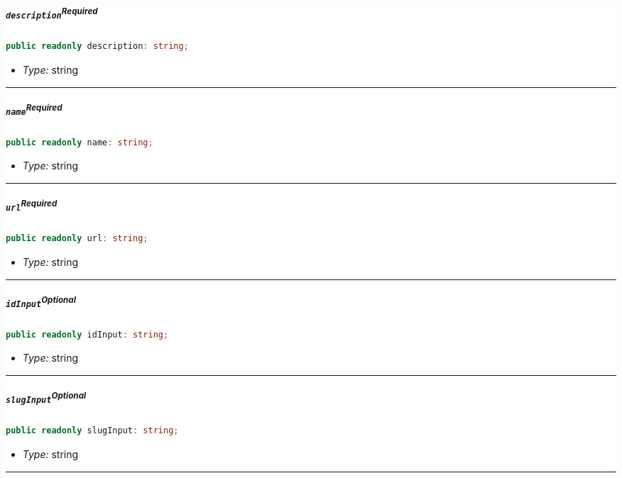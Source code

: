 ##### `description`<sup>Required</sup> <a name="description" id="@cdktf/provider-github.dataGithubEnterprise.DataGithubEnterprise.property.description"></a>

```typescript
public readonly description: string;
```

- *Type:* string

---

##### `name`<sup>Required</sup> <a name="name" id="@cdktf/provider-github.dataGithubEnterprise.DataGithubEnterprise.property.name"></a>

```typescript
public readonly name: string;
```

- *Type:* string

---

##### `url`<sup>Required</sup> <a name="url" id="@cdktf/provider-github.dataGithubEnterprise.DataGithubEnterprise.property.url"></a>

```typescript
public readonly url: string;
```

- *Type:* string

---

##### `idInput`<sup>Optional</sup> <a name="idInput" id="@cdktf/provider-github.dataGithubEnterprise.DataGithubEnterprise.property.idInput"></a>

```typescript
public readonly idInput: string;
```

- *Type:* string

---

##### `slugInput`<sup>Optional</sup> <a name="slugInput" id="@cdktf/provider-github.dataGithubEnterprise.DataGithubEnterprise.property.slugInput"></a>

```typescript
public readonly slugInput: string;
```

- *Type:* string

---
